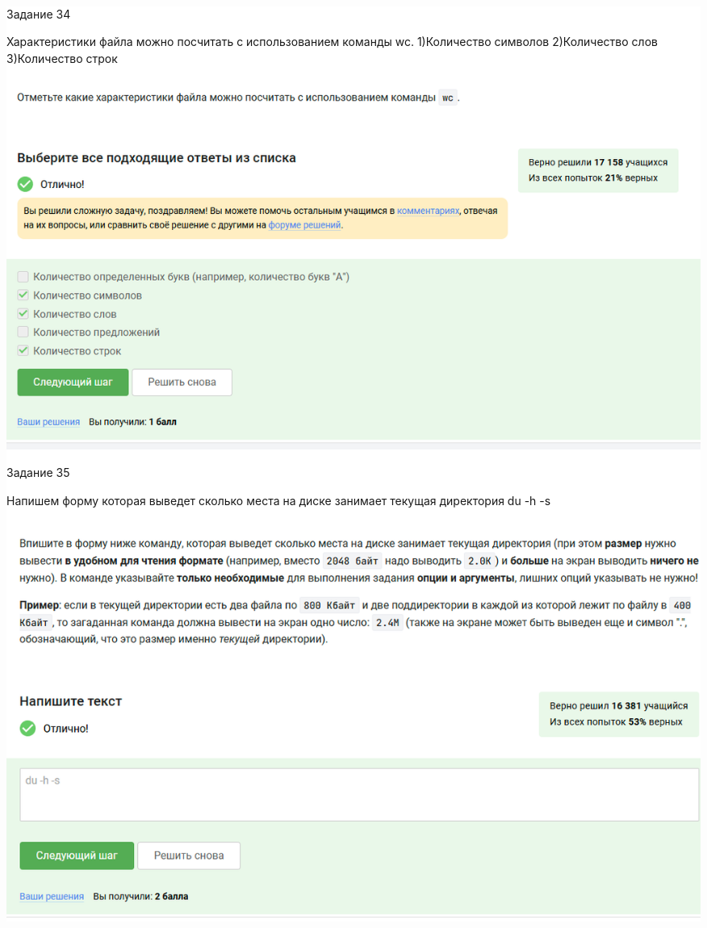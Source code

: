 Задание 34

Характеристики файла можно посчитать с использованием команды wc.
1)Количество символов
2)Количество слов
3)Количество строк

![sc39](image/39.png)

Задание 35

Напишем форму которая выведет сколько места на диске занимает текущая директория du -h -s

![sc40](image/40.png)
